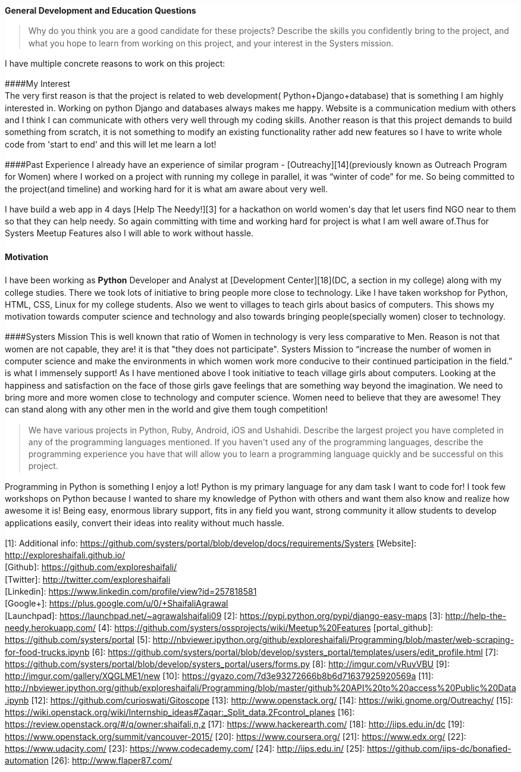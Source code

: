 
**General Development and Education Questions**

>Why do you think you are a good candidate for these projects? Describe the skills you confidently bring to the project, and what you hope to learn from working on this project, and your interest in the Systers mission.

I have multiple concrete reasons to work on this project:  

####My Interest  
The very first reason is that the project is related to web development( Python+Django+database) that is something I am highly interested in. Working on python Django and databases always makes me happy. Website is a communication medium with others and I think I can communicate with others very well through my coding skills.
Another reason is that this project demands to build something from scratch, it is not something to modify an existing functionality rather add new features so I have to write whole code from 'start to end' and this will let me learn a lot!

####Past Experience
I already have an experience of similar program - [Outreachy][14](previously known as Outreach Program for Women) where I worked on a project with running my college in parallel, it was “winter of code” for me. So being committed to the project(and timeline) and working hard for it is what am aware about very well.

I have build a web app in 4 days [Help The Needy!][3] for a hackathon on world women's day that let users find NGO near to them so that they can help needy. So again committing with time and working hard for project is what I am well aware of.Thus for Systers Meetup Features also I will able to work without hassle.

#### Motivation
I have been working as **Python** Developer and Analyst at [Development Center][18](DC, a section in my college) along with my college studies. There we took lots of initiative to bring people more close to technology. Like I have taken workshop for Python, HTML, CSS, Linux for my college students. Also we went to villages to teach girls about basics of computers. This shows my motivation towards computer science and technology and also towards bringing people(specially women) closer to technology.

####Systers Mission
This is well known that ratio of Women in technology is very less comparative to Men. Reason is not that women are not capable, they are! it is that "they does not participate".
Systers Mission to “increase the number of women in computer science and make the environments in which women work more conducive to their continued participation in the field.” is what I immensely support! As I have mentioned above I took initiative to teach village girls about computers. Looking at the happiness and satisfaction on the face of those girls gave feelings that are something way beyond the imagination. We need to bring more and more women close to technology and computer science.
Women need to believe that they are awesome! They can stand along with any other men in the world and give them tough competition!

> We have various projects in Python, Ruby, Android, iOS and Ushahidi. Describe the largest project you have completed in any of the programming languages mentioned. If you haven't used any of the programming languages, describe the programming experience you have that will allow you to learn a programming language quickly and be successful on this project.

Programming in Python is something I enjoy a lot! Python is my primary language for any dam task I want to code for! I took few workshops on Python because I wanted to share my knowledge of Python with others and want them also know and realize how awesome it is! Being easy, enormous library support, fits in any field you want, strong community it allow students to develop applications easily, convert their ideas into reality without much hassle.


[1]: Additional info: https://github.com/systers/portal/blob/develop/docs/requirements/Systers
[Website]: http://exploreshaifali.github.io/  
[Github]: https://github.com/exploreshaifali/    
[Twitter]: http://twitter.com/exploreshaifali  
[Linkedin]: https://www.linkedin.com/profile/view?id=257818581  
[Google+]: https://plus.google.com/u/0/+ShaifaliAgrawal  
[Launchpad]: https://launchpad.net/~agrawalshaifali09 
[2]: https://pypi.python.org/pypi/django-easy-maps
[3]: http://help-the-needy.herokuapp.com/
[4]: https://github.com/systers/ossprojects/wiki/Meetup%20Features
[portal_github]: https://github.com/systers/portal
[5]: http://nbviewer.ipython.org/github/exploreshaifali/Programming/blob/master/web-scraping-for-food-trucks.ipynb
[6]: https://github.com/systers/portal/blob/develop/systers_portal/templates/users/edit_profile.html
[7]: https://github.com/systers/portal/blob/develop/systers_portal/users/forms.py
[8]: http://imgur.com/vRuvVBU
[9]: http://imgur.com/gallery/XQGLME1/new
[10]: https://gyazo.com/7d3e93272666b8b6d71637925920569a
[11]: http://nbviewer.ipython.org/github/exploreshaifali/Programming/blob/master/github%20API%20to%20access%20Public%20Data.ipynb
[12]: https://github.com/curioswati/Gitoscope
[13]: http://www.openstack.org/
[14]: https://wiki.gnome.org/Outreachy/
[15]: https://wiki.openstack.org/wiki/Internship_ideas#Zaqar:_Split_data.2Fcontrol_planes
[16]: https://review.openstack.org/#/q/owner:shaifali,n,z
[17]: https://www.hackerearth.com/
[18]: http://iips.edu.in/dc
[19]: https://www.openstack.org/summit/vancouver-2015/
[20]: https://www.coursera.org/
[21]: https://www.edx.org/
[22]: https://www.udacity.com/
[23]: https://www.codecademy.com/
[24]: http://iips.edu.in/
[25]: https://github.com/iips-dc/bonafied-automation
[26]: http://www.flaper87.com/